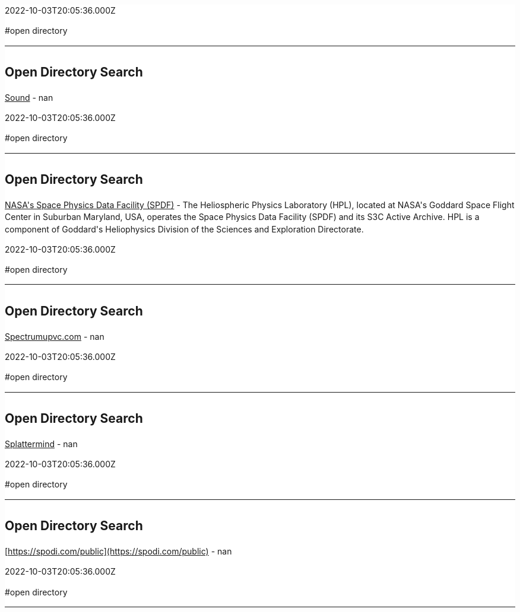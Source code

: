 2022-10-03T20:05:36.000Z

#open directory

---

## Open Directory Search

[Sound](https://sound.offlinemode.org) - nan

2022-10-03T20:05:36.000Z

#open directory

---

## Open Directory Search

[NASA's Space Physics Data Facility (SPDF)](https://spdf.gsfc.nasa.gov) - The Heliospheric Physics Laboratory (HPL), located at NASA's Goddard Space Flight Center in Suburban Maryland, USA, operates the Space Physics Data Facility (SPDF) and its S3C Active Archive. HPL is a component of Goddard's Heliophysics Division of the Sciences and Exploration Directorate.

2022-10-03T20:05:36.000Z

#open directory

---

## Open Directory Search

[Spectrumupvc.com](https://spectrumupvc.com) - nan

2022-10-03T20:05:36.000Z

#open directory

---

## Open Directory Search

[Splattermind](https://splattermind.com) - nan

2022-10-03T20:05:36.000Z

#open directory

---

## Open Directory Search

[https://spodi.com/public](https://spodi.com/public) - nan

2022-10-03T20:05:36.000Z

#open directory

---